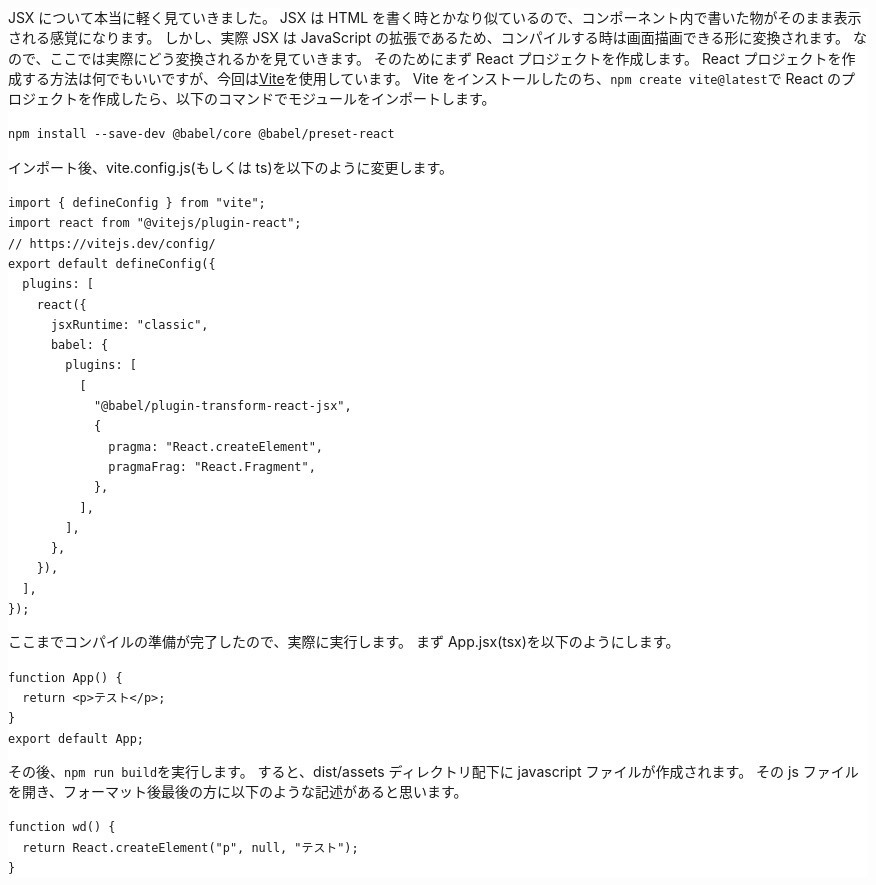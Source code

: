 JSX について本当に軽く見ていきました。
JSX は HTML を書く時とかなり似ているので、コンポーネント内で書いた物がそのまま表示される感覚になります。
しかし、実際 JSX は JavaScript の拡張であるため、コンパイルする時は画面描画できる形に変換されます。
なので、ここでは実際にどう変換されるかを見ていきます。
そのためにまず React プロジェクトを作成します。
React プロジェクトを作成する方法は何でもいいですが、今回は[Vite](https://ja.vitejs.dev/)を使用しています。
Vite をインストールしたのち、`npm create vite@latest`で React のプロジェクトを作成したら、以下のコマンドでモジュールをインポートします。

```tsx
npm install --save-dev @babel/core @babel/preset-react
```

インポート後、vite.config.js(もしくは ts)を以下のように変更します。

```tsx
import { defineConfig } from "vite";
import react from "@vitejs/plugin-react";
// https://vitejs.dev/config/
export default defineConfig({
  plugins: [
    react({
      jsxRuntime: "classic",
      babel: {
        plugins: [
          [
            "@babel/plugin-transform-react-jsx",
            {
              pragma: "React.createElement",
              pragmaFrag: "React.Fragment",
            },
          ],
        ],
      },
    }),
  ],
});
```

ここまでコンパイルの準備が完了したので、実際に実行します。
まず App.jsx(tsx)を以下のようにします。

```tsx
function App() {
  return <p>テスト</p>;
}
export default App;
```

その後、`npm run build`を実行します。
すると、dist/assets ディレクトリ配下に javascript ファイルが作成されます。
その js ファイルを開き、フォーマット後最後の方に以下のような記述があると思います。

```tsx
function wd() {
  return React.createElement("p", null, "テスト");
}
```
